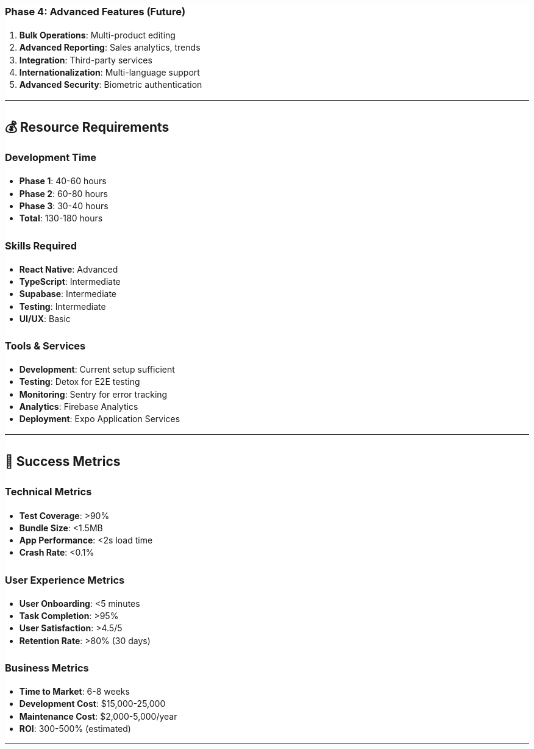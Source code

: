 ### **Phase 4: Advanced Features** (Future)
1. **Bulk Operations**: Multi-product editing
2. **Advanced Reporting**: Sales analytics, trends
3. **Integration**: Third-party services
4. **Internationalization**: Multi-language support
5. **Advanced Security**: Biometric authentication

---

## 💰 **Resource Requirements**

### **Development Time**
- **Phase 1**: 40-60 hours
- **Phase 2**: 60-80 hours
- **Phase 3**: 30-40 hours
- **Total**: 130-180 hours

### **Skills Required**
- **React Native**: Advanced
- **TypeScript**: Intermediate
- **Supabase**: Intermediate
- **Testing**: Intermediate
- **UI/UX**: Basic

### **Tools & Services**
- **Development**: Current setup sufficient
- **Testing**: Detox for E2E testing
- **Monitoring**: Sentry for error tracking
- **Analytics**: Firebase Analytics
- **Deployment**: Expo Application Services

---

## 🎯 **Success Metrics**

### **Technical Metrics**
- **Test Coverage**: >90%
- **Bundle Size**: <1.5MB
- **App Performance**: <2s load time
- **Crash Rate**: <0.1%

### **User Experience Metrics**
- **User Onboarding**: <5 minutes
- **Task Completion**: >95%
- **User Satisfaction**: >4.5/5
- **Retention Rate**: >80% (30 days)

### **Business Metrics**
- **Time to Market**: 6-8 weeks
- **Development Cost**: $15,000-25,000
- **Maintenance Cost**: $2,000-5,000/year
- **ROI**: 300-500% (estimated)

---